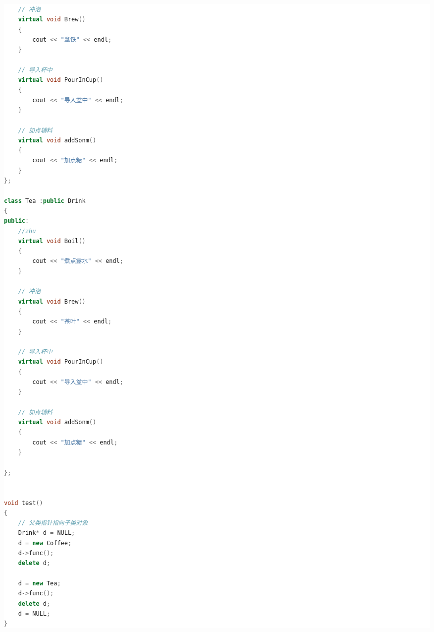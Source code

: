 ```cpp
	// 冲泡
	virtual void Brew()
	{
		cout << "拿铁" << endl;
	}

	// 导入杯中
	virtual void PourInCup()
	{
		cout << "导入盆中" << endl;
	}

	// 加点辅料
	virtual void addSonm()
	{
		cout << "加点糖" << endl;
	}
};

class Tea :public Drink
{
public:
	//zhu
	virtual void Boil()
	{
		cout << "煮点露水" << endl;
	}

	// 冲泡
	virtual void Brew()
	{
		cout << "茶叶" << endl;
	}

	// 导入杯中
	virtual void PourInCup()
	{
		cout << "导入盆中" << endl;
	}

	// 加点辅料
	virtual void addSonm()
	{
		cout << "加点糖" << endl;
	}

};


void test()
{
	// 父类指针指向子类对象
	Drink* d = NULL;
	d = new Coffee;
	d->func();
	delete d;

	d = new Tea;
	d->func();
	delete d;
	d = NULL;
}

```